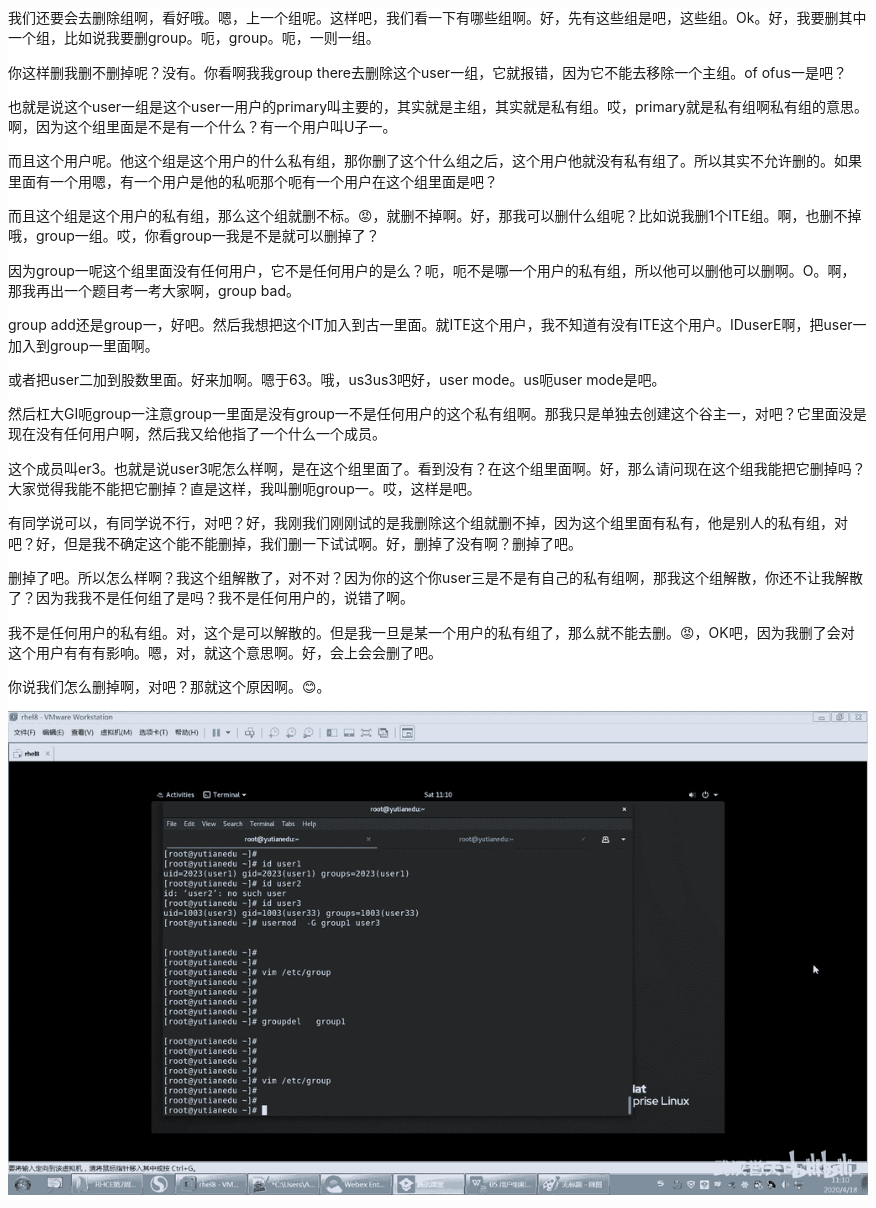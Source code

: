 我们还要会去删除组啊，看好哦。嗯，上一个组呢。这样吧，我们看一下有哪些组啊。好，先有这些组是吧，这些组。Ok。好，我要删其中一个组，比如说我要删group。呃，group。呃，一则一组。

你这样删我删不删掉呢？没有。你看啊我我group there去删除这个user一组，它就报错，因为它不能去移除一个主组。of ofus一是吧？

也就是说这个user一组是这个user一用户的primary叫主要的，其实就是主组，其实就是私有组。哎，primary就是私有组啊私有组的意思。啊，因为这个组里面是不是有一个什么？有一个用户叫U子一。

而且这个用户呢。他这个组是这个用户的什么私有组，那你删了这个什么组之后，这个用户他就没有私有组了。所以其实不允许删的。如果里面有一个用嗯，有一个用户是他的私呃那个呃有一个用户在这个组里面是吧？

而且这个组是这个用户的私有组，那么这个组就删不标。😡，就删不掉啊。好，那我可以删什么组呢？比如说我删1个ITE组。啊，也删不掉哦，group一组。哎，你看group一我是不是就可以删掉了？

因为group一呢这个组里面没有任何用户，它不是任何用户的是么？呃，呃不是哪一个用户的私有组，所以他可以删他可以删啊。O。啊，那我再出一个题目考一考大家啊，group bad。

group add还是group一，好吧。然后我想把这个IT加入到古一里面。就ITE这个用户，我不知道有没有ITE这个用户。IDuserE啊，把user一加入到group一里面啊。

或者把user二加到股数里面。好来加啊。嗯于63。哦，us3us3吧好，user mode。us呃user mode是吧。

然后杠大GI呃group一注意group一里面是没有group一不是任何用户的这个私有组啊。那我只是单独去创建这个谷主一，对吧？它里面没是现在没有任何用户啊，然后我又给他指了一个什么一个成员。

这个成员叫er3。也就是说user3呢怎么样啊，是在这个组里面了。看到没有？在这个组里面啊。好，那么请问现在这个组我能把它删掉吗？大家觉得我能不能把它删掉？直是这样，我叫删呃group一。哎，这样是吧。

有同学说可以，有同学说不行，对吧？好，我刚我们刚刚试的是我删除这个组就删不掉，因为这个组里面有私有，他是别人的私有组，对吧？好，但是我不确定这个能不能删掉，我们删一下试试啊。好，删掉了没有啊？删掉了吧。

删掉了吧。所以怎么样啊？我这个组解散了，对不对？因为你的这个你user三是不是有自己的私有组啊，那我这个组解散，你还不让我解散了？因为我我不是任何组了是吗？我不是任何用户的，说错了啊。

我不是任何用户的私有组。对，这个是可以解散的。但是我一旦是某一个用户的私有组了，那么就不能去删。😡，OK吧，因为我删了会对这个用户有有有影响。嗯，对，就这个意思啊。好，会上会会删了吧。

你说我们怎么删掉啊，对吧？那就这个原因啊。😊。

![](img/21189702d3cff42dc02f2a7a46dbd024_28.png)
